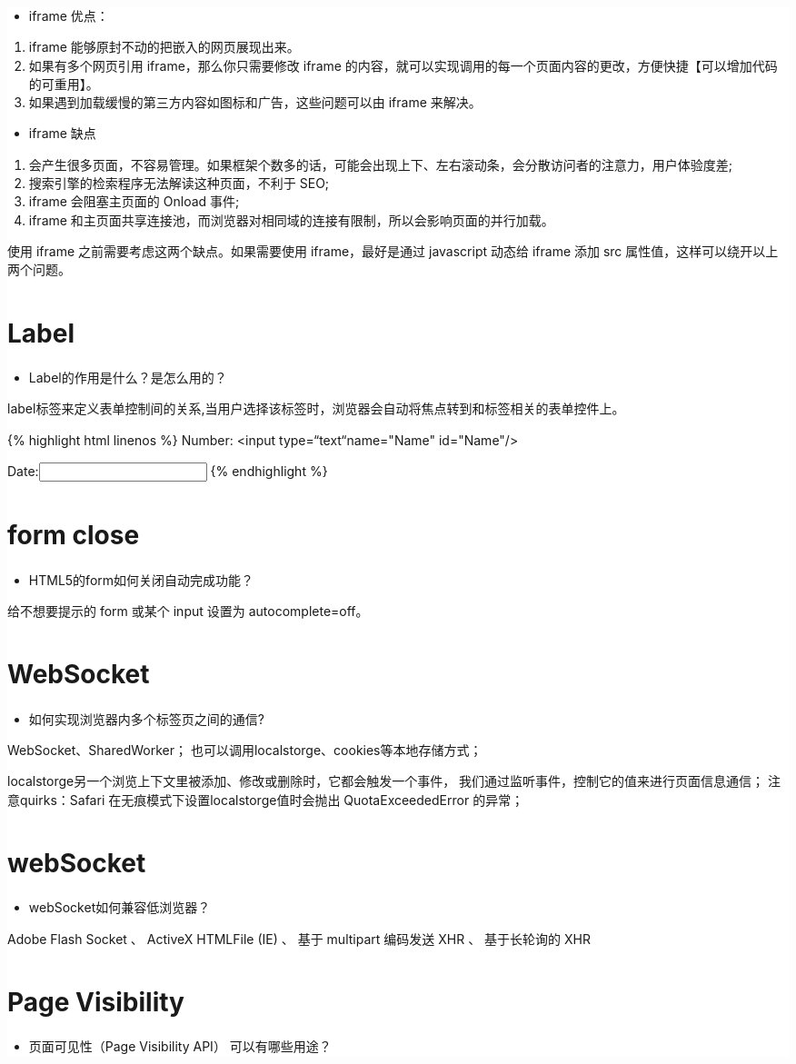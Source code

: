 - iframe 优点：

1. iframe 能够原封不动的把嵌入的网页展现出来。  
2. 如果有多个网页引用 iframe，那么你只需要修改 iframe 的内容，就可以实现调用的每一个页面内容的更改，方便快捷【可以增加代码的可重用】。   
3. 如果遇到加载缓慢的第三方内容如图标和广告，这些问题可以由 iframe 来解决。  

- iframe 缺点

1. 会产生很多页面，不容易管理。如果框架个数多的话，可能会出现上下、左右滚动条，会分散访问者的注意力，用户体验度差;
2. 搜索引擎的检索程序无法解读这种页面，不利于 SEO;  
3. iframe 会阻塞主页面的 Onload 事件;  
4. iframe 和主页面共享连接池，而浏览器对相同域的连接有限制，所以会影响页面的并行加载。  

使用 iframe 之前需要考虑这两个缺点。如果需要使用 iframe，最好是通过 javascript 动态给 iframe 添加 src 属性值，这样可以绕开以上两个问题。

# Label
- Label的作用是什么？是怎么用的？

label标签来定义表单控制间的关系,当用户选择该标签时，浏览器会自动将焦点转到和标签相关的表单控件上。

{% highlight html linenos %}
<label for="Name">Number:</label>
<input type=“text“name="Name" id="Name"/>

<label>Date:<input type="text" name="B"/></label>
{% endhighlight %}

# form close
- HTML5的form如何关闭自动完成功能？

给不想要提示的 form 或某个 input 设置为 autocomplete=off。

# WebSocket
- 如何实现浏览器内多个标签页之间的通信?

WebSocket、SharedWorker；
也可以调用localstorge、cookies等本地存储方式；

localstorge另一个浏览上下文里被添加、修改或删除时，它都会触发一个事件，
我们通过监听事件，控制它的值来进行页面信息通信；
注意quirks：Safari 在无痕模式下设置localstorge值时会抛出 QuotaExceededError 的异常；

# webSocket
- webSocket如何兼容低浏览器？

Adobe Flash Socket 、
ActiveX HTMLFile (IE) 、
基于 multipart 编码发送 XHR 、
基于长轮询的 XHR

# Page Visibility
- 页面可见性（Page Visibility API） 可以有哪些用途？
